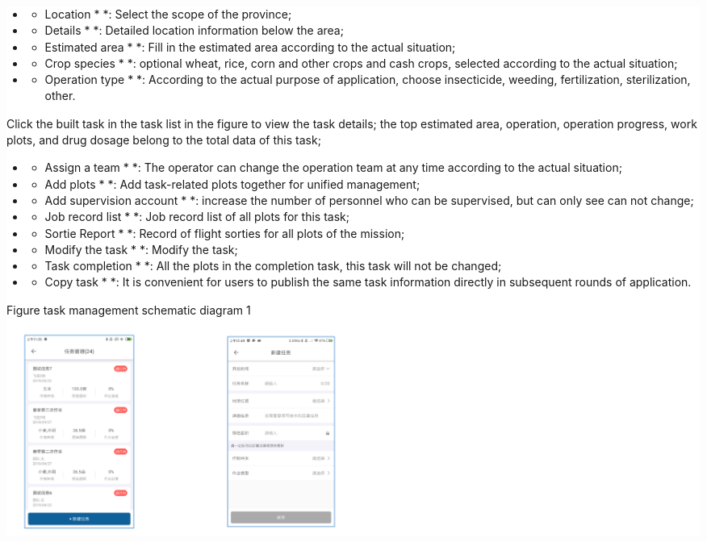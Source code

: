 * * Location * *: Select the scope of the province;

* * Details * *: Detailed location information below the area;

* * Estimated area * *: Fill in the estimated area according to the actual situation;

* * Crop species * *: optional wheat, rice, corn and other crops and cash crops, selected according to the actual situation;

* * Operation type * *: According to the actual purpose of application, choose insecticide, weeding, fertilization, sterilization, other.

Click the built task in the task list in the figure to view the task details; the top estimated area, operation, operation progress, work plots, and drug dosage belong to the total data of this task;

* * Assign a team * *: The operator can change the operation team at any time according to the actual situation;

* * Add plots * *: Add task-related plots together for unified management;

* * Add supervision account * *: increase the number of personnel who can be supervised, but can only see can not change;

* * Job record list * *: Job record list of all plots for this task;

* * Sortie Report * *: Record of flight sorties for all plots of the mission;

* * Modify the task * *: Modify the task;

* * Task completion * *: All the plots in the completion task, this task will not be changed;

* * Copy task * *: It is convenient for users to publish the same task information directly in subsequent rounds of application.

Figure task management schematic diagram 1

<img src="pictures/USER18.png" width="50%" height="250">
